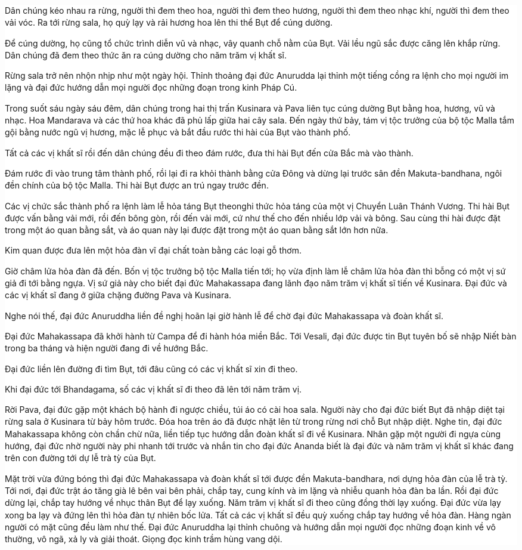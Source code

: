 Dân chúng kéo nhau ra rừng, người thì đem theo hoa, người thì đem theo hương, người thì đem theo nhạc khí, người thì đem theo vải vóc. Ra tới rừng sala, họ quỳ lạy và rải hương hoa lên thi thể Bụt để cúng dường.

Để cúng dường, họ cũng tổ chức trình diễn vũ và nhạc, vây quanh chỗ nằm của Bụt. Vải lều ngũ sắc được căng lên khắp rừng. Dân chúng đã đem theo thức ăn ra cúng dường cho năm trăm vị khất sĩ.

Rừng sala trở nên nhộn nhịp như một ngày hội. Thỉnh thoảng đại đức Anurudda lại thỉnh một tiếng cồng ra lệnh cho mọi người im lặng và đại đức hướng dẫn mọi người đọc những đoạn trong kinh Pháp Cú.

Trong suốt sáu ngày sáu đêm, dân chúng trong hai thị trấn Kusinara và Pava liên tục cúng dường Bụt bằng hoa, hương, vũ và nhạc. Hoa Mandarava và các thứ hoa khác đã phủ lấp giữa hai cây sala. Đến ngày thứ bảy, tám vị tộc trưởng của bộ tộc Malla tắm gội bằng nước ngũ vị hương, mặc lễ phục và bắt đầu rước thi hài của Bụt vào thành phố.

Tất cả các vị khất sĩ rồi đến dân chúng đều đi theo đám rước, đưa thi hài Bụt đến cửa Bắc mà vào thành.

Đám rước đi vào trung tâm thành phố, rồi lại đi ra khỏi thành bằng cửa Đông và dừng lại trước sân đền Makuta-bandhana, ngôi đền chính của bộ tộc Malla. Thi hài Bụt được an trú ngay trước đền.

Các vị chức sắc thành phố ra lệnh làm lễ hỏa táng Bụt theonghi thức hỏa táng của một vị Chuyển Luân Thánh Vương. Thi hài Bụt được vấn bằng vải mới, rồi đến bông gòn, rồi đến vải mới, cứ như thế cho đến nhiều lớp vải và bông. Sau cùng thi hài được đặt trong một áo quan bằng sắt, và áo quan này lại được đặt trong một áo quan bằng sắt lớn hơn nữa.

Kim quan được đưa lên một hỏa đàn vĩ đại chất toàn bằng các loại gỗ thơm.

Giờ châm lửa hỏa đàn đã đến. Bốn vị tộc trưởng bộ tộc Malla tiến tới; họ vừa định làm lễ châm lửa hỏa đàn thì bỗng có một vị sứ giả đi tới bằng ngựa. Vị sứ giả này cho biết đại đức Mahakassapa đang lãnh đạo năm trăm vị khất sĩ tiến về Kusinara. Đại đức và các vị khất sĩ đang ở giữa chặng đường Pava và Kusinara.

Nghe nói thế, đại đức Anuruddha liền đề nghị hoãn lại giờ hành lễ để chờ đại đức Mahakassapa và đoàn khất sĩ.

Đại đức Mahakassapa đã khởi hành từ Campa để đi hành hóa miền Bắc. Tới Vesali, đại đức được tin Bụt tuyên bố sẽ nhập Niết bàn trong ba tháng và hiện người đang đi về hướng Bắc.

Đại đức liền lên đường đi tìm Bụt, tới đâu cũng có các vị khất sĩ xin đi theo.

Khi đại đức tới Bhandagama, số các vị khất sĩ đi theo đã lên tới năm trăm vị.

Rời Pava, đại đức gặp một khách bộ hành đi ngược chiều, túi áo có cài hoa sala. Người này cho đại đức biết Bụt đã nhập diệt tại rừng sala ở Kusinara từ bảy hôm trước. Đóa hoa trên áo đã được nhặt lên từ trong rừng nơi chỗ Bụt nhập diệt. Nghe tin, đại đức Mahakassapa không còn chần chừ nữa, liền tiếp tục hướng dẫn đoàn khất sĩ đi về Kusinara. Nhân gặp một người đi ngựa cùng hướng, đại đức nhờ người này phi nhanh tới trước và nhắn tin cho đại đức Ananda biết là đại đức và năm trăm vị khất sĩ khác đang trên con đường tới dự lễ trà tỳ của Bụt.

Mặt trời vừa đứng bóng thì đại đức Mahakassapa và đoàn khất sĩ tới được đền Makuta-bandhara, nơi dựng hỏa đàn của lễ trà tỳ. Tới nơi, đại đức trật áo tăng già lê bên vai bên phải, chắp tay, cung kính và im lặng và nhiễu quanh hỏa đàn ba lần. Rồi đại đức dừng lại, chắp tay hướng về nhục thân Bụt để lạy xuống. Năm trăm vị khất sĩ đi theo cũng đồng thời lạy xuống. Đại đức vừa lạy xong ba lạy và đứng lên thì hỏa đàn tự nhiên bốc lửa. Tất cả các vị khất sĩ đều quỳ xuống chắp tay hướng về hỏa đàn. Hàng ngàn người có mặt cũng đều làm như thế. Đại đức Anuruddha lại thỉnh chuông và hướng dẫn mọi người đọc những đoạn kinh về vô thường, vô ngã, xả ly và giải thoát. Giọng đọc kinh trầm hùng vang dội.
